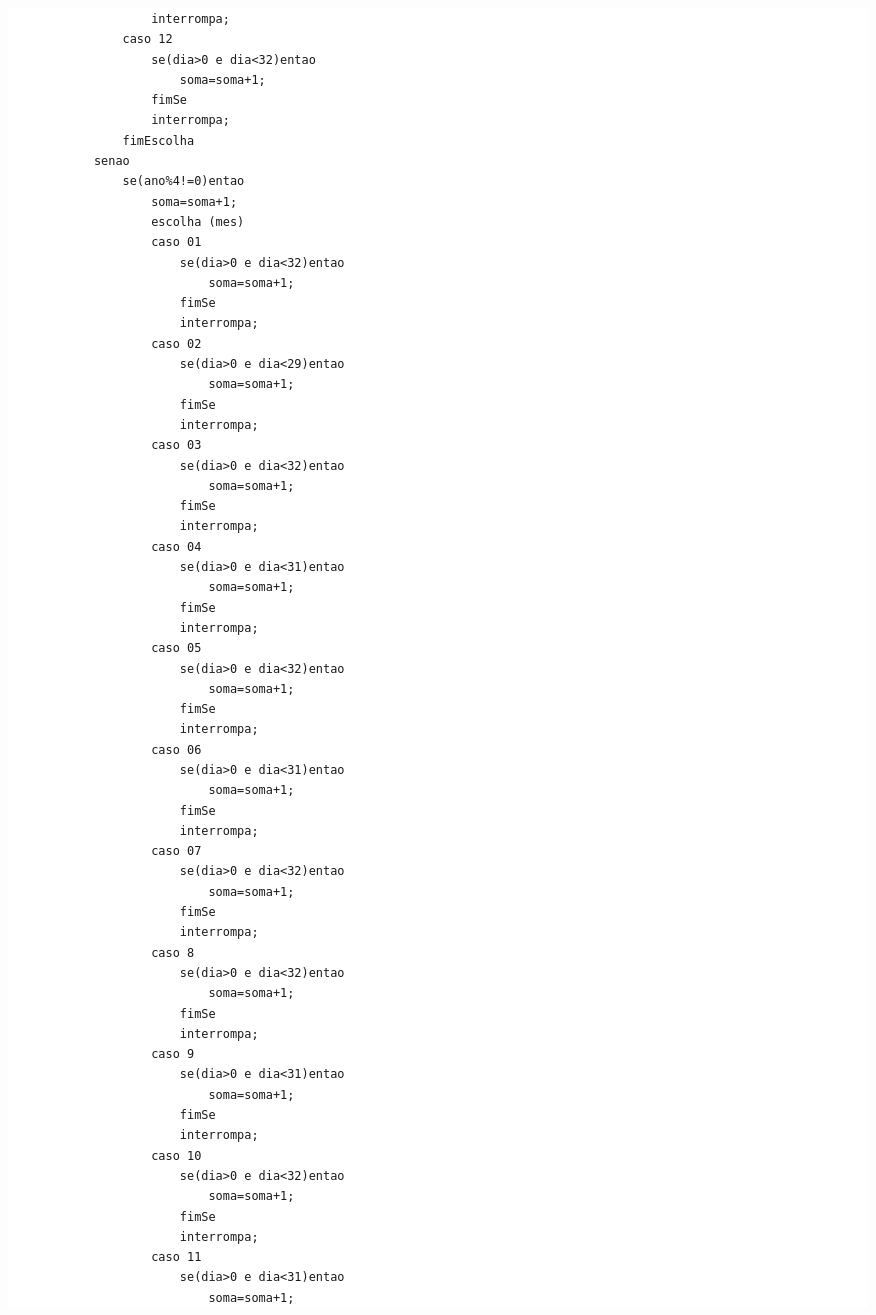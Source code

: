 						interrompa;
					caso 12
						se(dia>0 e dia<32)entao
							soma=soma+1;
						fimSe
						interrompa;
					fimEscolha
				senao
					se(ano%4!=0)entao
						soma=soma+1;
						escolha (mes)
						caso 01
							se(dia>0 e dia<32)entao
								soma=soma+1;
							fimSe
							interrompa;
						caso 02
							se(dia>0 e dia<29)entao
								soma=soma+1;
							fimSe
							interrompa;
						caso 03
							se(dia>0 e dia<32)entao
								soma=soma+1;
							fimSe
							interrompa;
						caso 04
							se(dia>0 e dia<31)entao
								soma=soma+1;
							fimSe
							interrompa;
						caso 05
							se(dia>0 e dia<32)entao
								soma=soma+1;
							fimSe
							interrompa;
						caso 06
							se(dia>0 e dia<31)entao
								soma=soma+1;
							fimSe
							interrompa;
						caso 07
							se(dia>0 e dia<32)entao
								soma=soma+1;
							fimSe
							interrompa;
						caso 8
							se(dia>0 e dia<32)entao
								soma=soma+1;
							fimSe
							interrompa;
						caso 9
							se(dia>0 e dia<31)entao
								soma=soma+1;
							fimSe
							interrompa;
						caso 10
							se(dia>0 e dia<32)entao
								soma=soma+1;
							fimSe
							interrompa;
						caso 11
							se(dia>0 e dia<31)entao
								soma=soma+1;